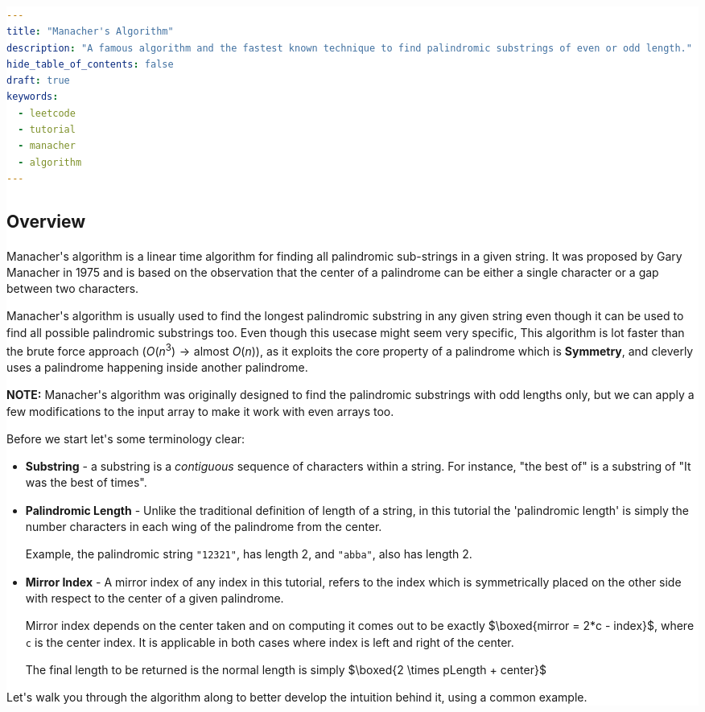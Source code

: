 ```yaml
---
title: "Manacher's Algorithm"
description: "A famous algorithm and the fastest known technique to find palindromic substrings of even or odd length." 
hide_table_of_contents: false
draft: true
keywords:
  - leetcode
  - tutorial
  - manacher
  - algorithm
---
```


<TutorialAuthors names="@abhiramtilakiiit"/>

## Overview

Manacher's algorithm is a linear time algorithm for finding all palindromic sub-strings in a given string. It was proposed by Gary Manacher in 1975 and is based on the observation that the center of a palindrome can be either a single character or a gap between two characters.

Manacher's algorithm is usually used to find the longest palindromic substring in any given string
even though it can be used to find all possible palindromic substrings too.
Even though this usecase might seem very specific, This algorithm is lot faster than the brute force approach $\left( O(n^3) \rightarrow \text{almost } O(n) \right)$,
as it exploits the core property of a palindrome which is **Symmetry**, and cleverly uses a palindrome happening inside another palindrome.

**NOTE:** Manacher's algorithm was originally designed to find the palindromic substrings with odd lengths only, but we can apply a few modifications to the input array to make it work with even arrays too.

Before we start let's some terminology clear:

- **Substring** - a substring is a $contiguous$ sequence of characters within a string. For instance, "the best of" is a substring of "It was the best of times".
- **Palindromic Length** - Unlike the traditional definition of length of a string, in this tutorial the 'palindromic length'
  is simply the number characters in each wing of the palindrome from the center.

  Example, the palindromic string `"12321"`, has length 2, and `"abba"`, also has length 2.

- **Mirror Index** - A mirror index of any index in this tutorial, refers to the index which is symmetrically placed on the
  other side with respect to the center of a given palindrome.

  Mirror index depends on the center taken and on computing it comes out
  to be exactly $\boxed{mirror = 2*c - index}$, where `c` is the center index. It is applicable in both cases where index is left and right of the center.

  The final length to be returned is the normal length is simply $\boxed{2 \times pLength + center}$

Let's walk you through the algorithm along to better develop the intuition behind it, using a common example.
